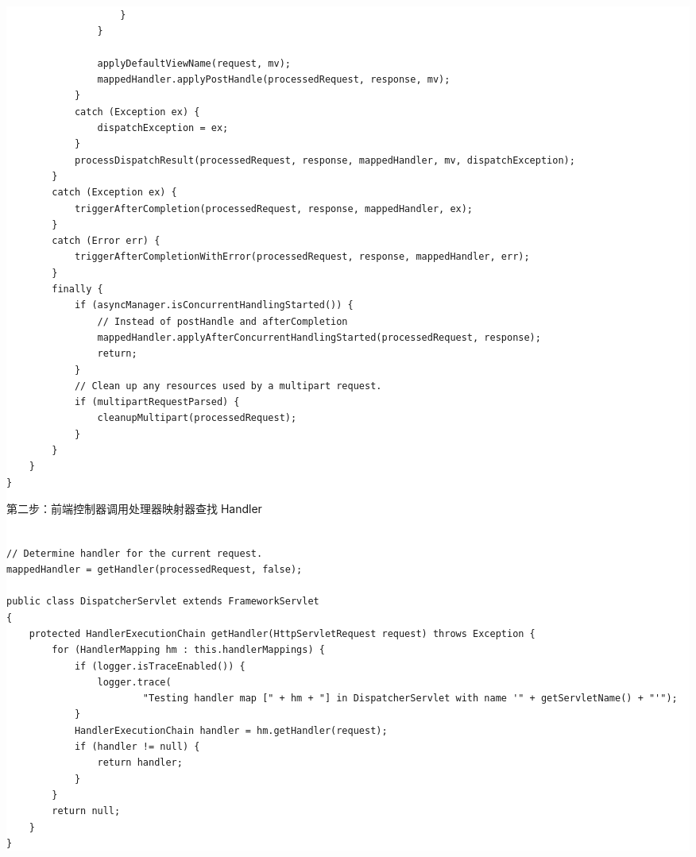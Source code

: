 ```
					}
				}

				applyDefaultViewName(request, mv);
				mappedHandler.applyPostHandle(processedRequest, response, mv);
			}
			catch (Exception ex) {
				dispatchException = ex;
			}
			processDispatchResult(processedRequest, response, mappedHandler, mv, dispatchException);
		}
		catch (Exception ex) {
			triggerAfterCompletion(processedRequest, response, mappedHandler, ex);
		}
		catch (Error err) {
			triggerAfterCompletionWithError(processedRequest, response, mappedHandler, err);
		}
		finally {
			if (asyncManager.isConcurrentHandlingStarted()) {
				// Instead of postHandle and afterCompletion
				mappedHandler.applyAfterConcurrentHandlingStarted(processedRequest, response);
				return;
			}
			// Clean up any resources used by a multipart request.
			if (multipartRequestParsed) {
				cleanupMultipart(processedRequest);
			}
		}
	}
}
```

第二步：前端控制器调用处理器映射器查找 Handler

```

// Determine handler for the current request.
mappedHandler = getHandler(processedRequest, false);

public class DispatcherServlet extends FrameworkServlet 
{
	protected HandlerExecutionChain getHandler(HttpServletRequest request) throws Exception {
		for (HandlerMapping hm : this.handlerMappings) {
			if (logger.isTraceEnabled()) {
				logger.trace(
						"Testing handler map [" + hm + "] in DispatcherServlet with name '" + getServletName() + "'");
			}
			HandlerExecutionChain handler = hm.getHandler(request);
			if (handler != null) {
				return handler;
			}
		}
		return null;
	}
}
```
